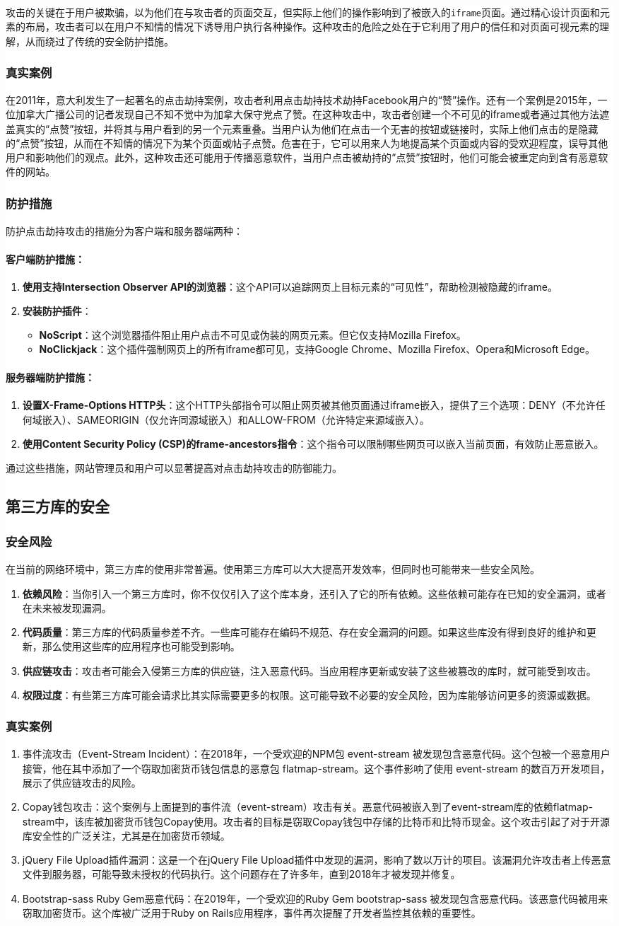 攻击的关键在于用户被欺骗，以为他们在与攻击者的页面交互，但实际上他们的操作影响到了被嵌入的`iframe`页面。通过精心设计页面和元素的布局，攻击者可以在用户不知情的情况下诱导用户执行各种操作。这种攻击的危险之处在于它利用了用户的信任和对页面可视元素的理解，从而绕过了传统的安全防护措施。

### 真实案例
在2011年，意大利发生了一起著名的点击劫持案例，攻击者利用点击劫持技术劫持Facebook用户的“赞”操作。还有一个案例是2015年，一位加拿大广播公司的记者发现自己不知不觉中为加拿大保守党点了赞。在这种攻击中，攻击者创建一个不可见的iframe或者通过其他方法遮盖真实的“点赞”按钮，并将其与用户看到的另一个元素重叠。当用户认为他们在点击一个无害的按钮或链接时，实际上他们点击的是隐藏的“点赞”按钮，从而在不知情的情况下为某个页面或帖子点赞。危害在于，它可以用来人为地提高某个页面或内容的受欢迎程度，误导其他用户和影响他们的观点。此外，这种攻击还可能用于传播恶意软件，当用户点击被劫持的“点赞”按钮时，他们可能会被重定向到含有恶意软件的网站。

### 防护措施

防护点击劫持攻击的措施分为客户端和服务器端两种：

#### 客户端防护措施：

1. **使用支持Intersection Observer API的浏览器**：这个API可以追踪网页上目标元素的“可见性”，帮助检测被隐藏的iframe。

2. **安装防护插件**：
   - **NoScript**：这个浏览器插件阻止用户点击不可见或伪装的网页元素。但它仅支持Mozilla Firefox。
   - **NoClickjack**：这个插件强制网页上的所有iframe都可见，支持Google Chrome、Mozilla Firefox、Opera和Microsoft Edge。

#### 服务器端防护措施：

1. **设置X-Frame-Options HTTP头**：这个HTTP头部指令可以阻止网页被其他页面通过iframe嵌入，提供了三个选项：DENY（不允许任何域嵌入）、SAMEORIGIN（仅允许同源域嵌入）和ALLOW-FROM（允许特定来源域嵌入）。

2. **使用Content Security Policy (CSP)的frame-ancestors指令**：这个指令可以限制哪些网页可以嵌入当前页面，有效防止恶意嵌入。

通过这些措施，网站管理员和用户可以显著提高对点击劫持攻击的防御能力。

## 第三方库的安全

### 安全风险

在当前的网络环境中，第三方库的使用非常普遍。使用第三方库可以大大提高开发效率，但同时也可能带来一些安全风险。

1. **依赖风险**：当你引入一个第三方库时，你不仅仅引入了这个库本身，还引入了它的所有依赖。这些依赖可能存在已知的安全漏洞，或者在未来被发现漏洞。

2. **代码质量**：第三方库的代码质量参差不齐。一些库可能存在编码不规范、存在安全漏洞的问题。如果这些库没有得到良好的维护和更新，那么使用这些库的应用程序也可能受到影响。

3. **供应链攻击**：攻击者可能会入侵第三方库的供应链，注入恶意代码。当应用程序更新或安装了这些被篡改的库时，就可能受到攻击。

4. **权限过度**：有些第三方库可能会请求比其实际需要更多的权限。这可能导致不必要的安全风险，因为库能够访问更多的资源或数据。

### 真实案例

1. 事件流攻击（Event-Stream Incident）：在2018年，一个受欢迎的NPM包 event-stream 被发现包含恶意代码。这个包被一个恶意用户接管，他在其中添加了一个窃取加密货币钱包信息的恶意包 flatmap-stream。这个事件影响了使用 event-stream 的数百万开发项目，展示了供应链攻击的风险。

2. Copay钱包攻击：这个案例与上面提到的事件流（event-stream）攻击有关。恶意代码被嵌入到了event-stream库的依赖flatmap-stream中，该库被加密货币钱包Copay使用。攻击者的目标是窃取Copay钱包中存储的比特币和比特币现金。这个攻击引起了对于开源库安全性的广泛关注，尤其是在加密货币领域。

3. jQuery File Upload插件漏洞：这是一个在jQuery File Upload插件中发现的漏洞，影响了数以万计的项目。该漏洞允许攻击者上传恶意文件到服务器，可能导致未授权的代码执行。这个问题存在了许多年，直到2018年才被发现并修复。

4. Bootstrap-sass Ruby Gem恶意代码：在2019年，一个受欢迎的Ruby Gem bootstrap-sass 被发现包含恶意代码。该恶意代码被用来窃取加密货币。这个库被广泛用于Ruby on Rails应用程序，事件再次提醒了开发者监控其依赖的重要性。

